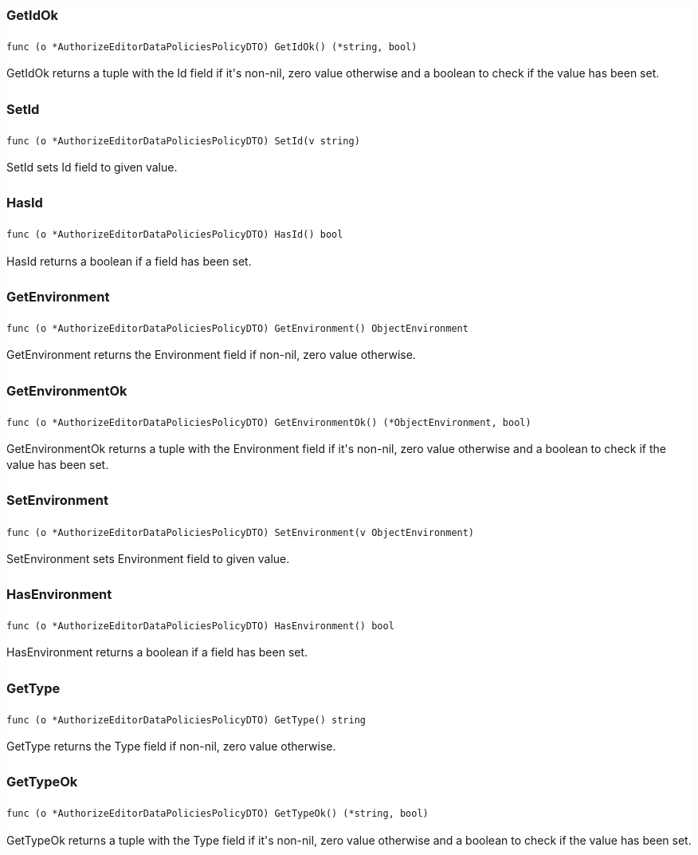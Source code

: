 ### GetIdOk

`func (o *AuthorizeEditorDataPoliciesPolicyDTO) GetIdOk() (*string, bool)`

GetIdOk returns a tuple with the Id field if it's non-nil, zero value otherwise
and a boolean to check if the value has been set.

### SetId

`func (o *AuthorizeEditorDataPoliciesPolicyDTO) SetId(v string)`

SetId sets Id field to given value.

### HasId

`func (o *AuthorizeEditorDataPoliciesPolicyDTO) HasId() bool`

HasId returns a boolean if a field has been set.

### GetEnvironment

`func (o *AuthorizeEditorDataPoliciesPolicyDTO) GetEnvironment() ObjectEnvironment`

GetEnvironment returns the Environment field if non-nil, zero value otherwise.

### GetEnvironmentOk

`func (o *AuthorizeEditorDataPoliciesPolicyDTO) GetEnvironmentOk() (*ObjectEnvironment, bool)`

GetEnvironmentOk returns a tuple with the Environment field if it's non-nil, zero value otherwise
and a boolean to check if the value has been set.

### SetEnvironment

`func (o *AuthorizeEditorDataPoliciesPolicyDTO) SetEnvironment(v ObjectEnvironment)`

SetEnvironment sets Environment field to given value.

### HasEnvironment

`func (o *AuthorizeEditorDataPoliciesPolicyDTO) HasEnvironment() bool`

HasEnvironment returns a boolean if a field has been set.

### GetType

`func (o *AuthorizeEditorDataPoliciesPolicyDTO) GetType() string`

GetType returns the Type field if non-nil, zero value otherwise.

### GetTypeOk

`func (o *AuthorizeEditorDataPoliciesPolicyDTO) GetTypeOk() (*string, bool)`

GetTypeOk returns a tuple with the Type field if it's non-nil, zero value otherwise
and a boolean to check if the value has been set.
